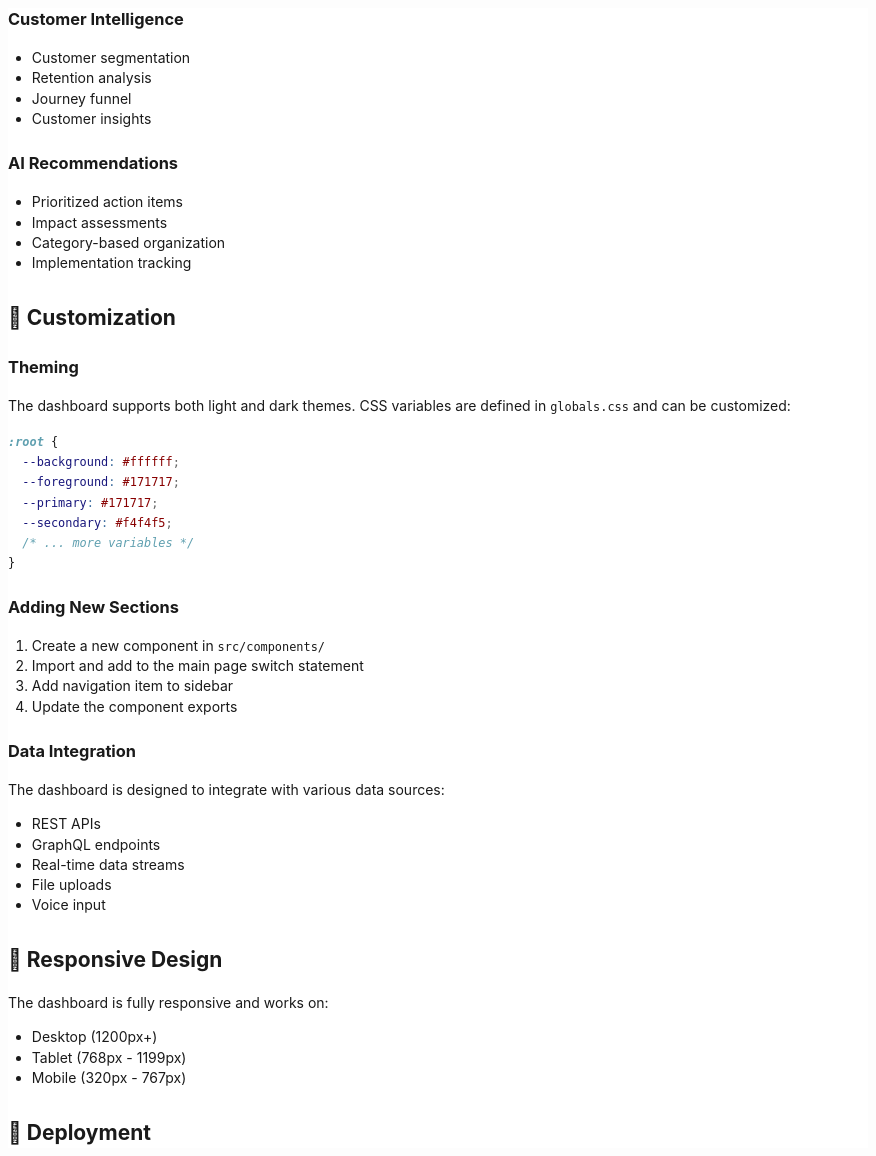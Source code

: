 ### **Customer Intelligence**
- Customer segmentation
- Retention analysis
- Journey funnel
- Customer insights

### **AI Recommendations**
- Prioritized action items
- Impact assessments
- Category-based organization
- Implementation tracking

## 🔧 **Customization**

### **Theming**
The dashboard supports both light and dark themes. CSS variables are defined in `globals.css` and can be customized:

```css
:root {
  --background: #ffffff;
  --foreground: #171717;
  --primary: #171717;
  --secondary: #f4f4f5;
  /* ... more variables */
}
```

### **Adding New Sections**
1. Create a new component in `src/components/`
2. Import and add to the main page switch statement
3. Add navigation item to sidebar
4. Update the component exports

### **Data Integration**
The dashboard is designed to integrate with various data sources:
- REST APIs
- GraphQL endpoints
- Real-time data streams
- File uploads
- Voice input

## 📱 **Responsive Design**

The dashboard is fully responsive and works on:
- Desktop (1200px+)
- Tablet (768px - 1199px)
- Mobile (320px - 767px)

## 🚀 **Deployment**
